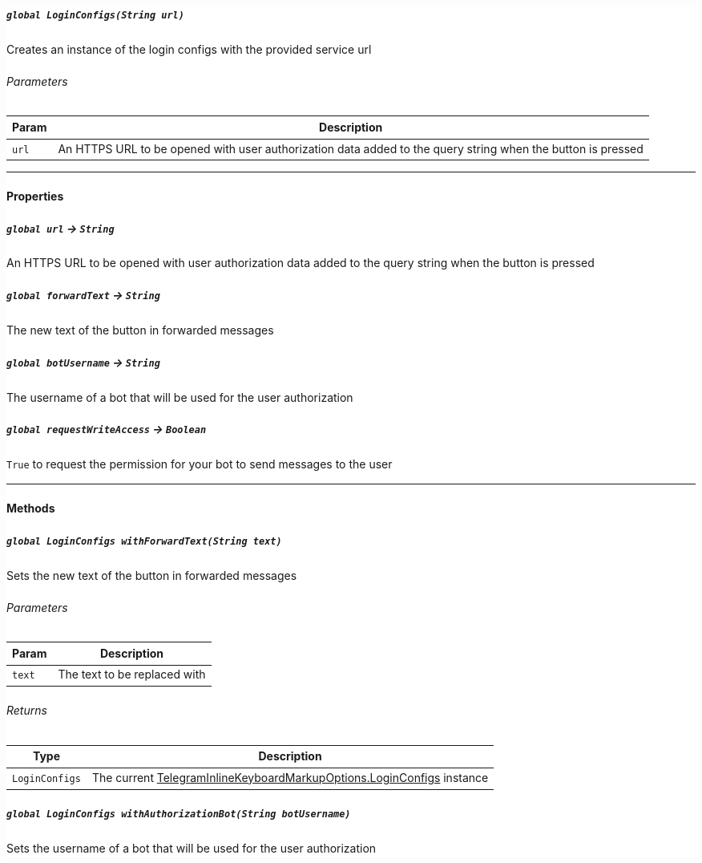 ##### `global LoginConfigs(String url)`

Creates an instance of the login configs with the provided service url

###### Parameters

| Param | Description                                                                                                 |
| ----- | ----------------------------------------------------------------------------------------------------------- |
| `url` | An HTTPS URL to be opened with user authorization data added to the query string when the button is pressed |

---

#### Properties

##### `global url` → `String`

An HTTPS URL to be opened with user authorization data added to the query string when the button is pressed

##### `global forwardText` → `String`

The new text of the button in forwarded messages

##### `global botUsername` → `String`

The username of a bot that will be used for the user authorization

##### `global requestWriteAccess` → `Boolean`

`True` to request the permission for your bot to send messages to the user

---

#### Methods

##### `global LoginConfigs withForwardText(String text)`

Sets the new text of the button in forwarded messages

###### Parameters

| Param  | Description                  |
| ------ | ---------------------------- |
| `text` | The text to be replaced with |

###### Returns

| Type           | Description                                                                                                               |
| -------------- | ------------------------------------------------------------------------------------------------------------------------- |
| `LoginConfigs` | The current [TelegramInlineKeyboardMarkupOptions.LoginConfigs](TelegramInlineKeyboardMarkupOptions.LoginConfigs) instance |

##### `global LoginConfigs withAuthorizationBot(String botUsername)`

Sets the username of a bot that will be used for the user authorization
